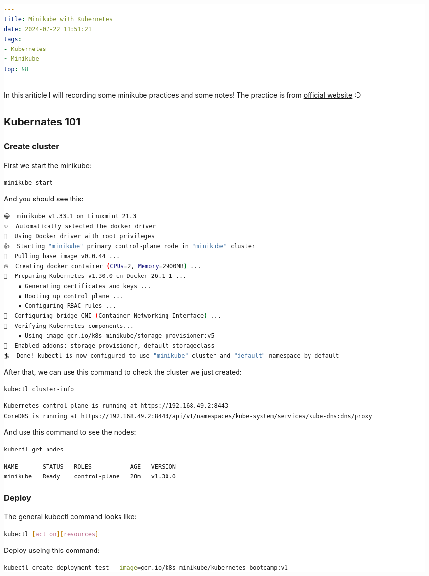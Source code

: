 ```yaml
---
title: Minikube with Kubernetes
date: 2024-07-22 11:51:21
tags:
- Kubernetes
- Minikube
top: 98
---
```

In this ariticle I will recording some minikube practices and some notes!
The practice is from [official website](https://minikube.sigs.k8s.io/docs/tutorials/kubernetes_101/module1/) :D


## Kubernates 101
### Create cluster
First we start the minikube:
``` bash
minikube start
```
And you should see this:
``` bash
😄  minikube v1.33.1 on Linuxmint 21.3
✨  Automatically selected the docker driver
📌  Using Docker driver with root privileges
👍  Starting "minikube" primary control-plane node in "minikube" cluster
🚜  Pulling base image v0.0.44 ...
🔥  Creating docker container (CPUs=2, Memory=2900MB) ...
🐳  Preparing Kubernetes v1.30.0 on Docker 26.1.1 ...
    ▪ Generating certificates and keys ...
    ▪ Booting up control plane ...
    ▪ Configuring RBAC rules ...
🔗  Configuring bridge CNI (Container Networking Interface) ...
🔎  Verifying Kubernetes components...
    ▪ Using image gcr.io/k8s-minikube/storage-provisioner:v5
🌟  Enabled addons: storage-provisioner, default-storageclass
🏄  Done! kubectl is now configured to use "minikube" cluster and "default" namespace by default
```
After that, we can use this command to check the cluster we just created:
```bash
kubectl cluster-info
```
```bash
Kubernetes control plane is running at https://192.168.49.2:8443
CoreDNS is running at https://192.168.49.2:8443/api/v1/namespaces/kube-system/services/kube-dns:dns/proxy
```
And use this command to see the nodes:
```bash
kubectl get nodes
```
```bash
NAME       STATUS   ROLES           AGE   VERSION
minikube   Ready    control-plane   28m   v1.30.0
```
### Deploy 
The general kubectl command looks like:
```bash
kubectl [action][resources]
```
Deploy useing this command:
```bash
kubectl create deployment test --image=gcr.io/k8s-minikube/kubernetes-bootcamp:v1
```